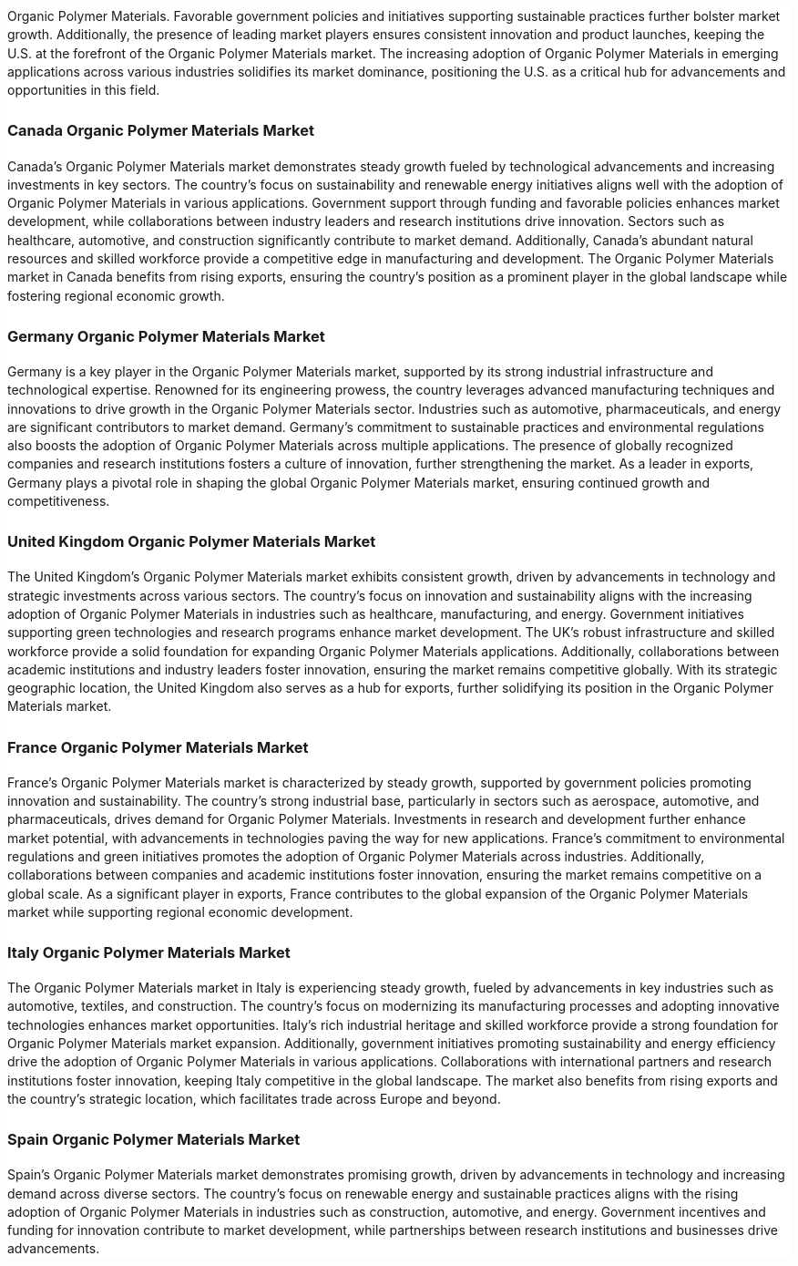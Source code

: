 Organic Polymer Materials. Favorable government policies and initiatives supporting sustainable practices further bolster market growth. Additionally, the presence of leading market players ensures consistent innovation and product launches, keeping the U.S. at the forefront of the Organic Polymer Materials market. The increasing adoption of Organic Polymer Materials in emerging applications across various industries solidifies its market dominance, positioning the U.S. as a critical hub for advancements and opportunities in this field.</p><h3>Canada Organic Polymer Materials Market</h3><p>Canada&rsquo;s Organic Polymer Materials market demonstrates steady growth fueled by technological advancements and increasing investments in key sectors. The country&rsquo;s focus on sustainability and renewable energy initiatives aligns well with the adoption of Organic Polymer Materials in various applications. Government support through funding and favorable policies enhances market development, while collaborations between industry leaders and research institutions drive innovation. Sectors such as healthcare, automotive, and construction significantly contribute to market demand. Additionally, Canada&rsquo;s abundant natural resources and skilled workforce provide a competitive edge in manufacturing and development. The Organic Polymer Materials market in Canada benefits from rising exports, ensuring the country&rsquo;s position as a prominent player in the global landscape while fostering regional economic growth.</p><h3>Germany Organic Polymer Materials Market</h3><p>Germany is a key player in the Organic Polymer Materials market, supported by its strong industrial infrastructure and technological expertise. Renowned for its engineering prowess, the country leverages advanced manufacturing techniques and innovations to drive growth in the Organic Polymer Materials sector. Industries such as automotive, pharmaceuticals, and energy are significant contributors to market demand. Germany&rsquo;s commitment to sustainable practices and environmental regulations also boosts the adoption of Organic Polymer Materials across multiple applications. The presence of globally recognized companies and research institutions fosters a culture of innovation, further strengthening the market. As a leader in exports, Germany plays a pivotal role in shaping the global Organic Polymer Materials market, ensuring continued growth and competitiveness.</p><h3>United Kingdom Organic Polymer Materials Market</h3><p>The United Kingdom&rsquo;s Organic Polymer Materials market exhibits consistent growth, driven by advancements in technology and strategic investments across various sectors. The country&rsquo;s focus on innovation and sustainability aligns with the increasing adoption of Organic Polymer Materials in industries such as healthcare, manufacturing, and energy. Government initiatives supporting green technologies and research programs enhance market development. The UK&rsquo;s robust infrastructure and skilled workforce provide a solid foundation for expanding Organic Polymer Materials applications. Additionally, collaborations between academic institutions and industry leaders foster innovation, ensuring the market remains competitive globally. With its strategic geographic location, the United Kingdom also serves as a hub for exports, further solidifying its position in the Organic Polymer Materials market.</p><h3>France Organic Polymer Materials Market</h3><p>France&rsquo;s Organic Polymer Materials market is characterized by steady growth, supported by government policies promoting innovation and sustainability. The country&rsquo;s strong industrial base, particularly in sectors such as aerospace, automotive, and pharmaceuticals, drives demand for Organic Polymer Materials. Investments in research and development further enhance market potential, with advancements in technologies paving the way for new applications. France&rsquo;s commitment to environmental regulations and green initiatives promotes the adoption of Organic Polymer Materials across industries. Additionally, collaborations between companies and academic institutions foster innovation, ensuring the market remains competitive on a global scale. As a significant player in exports, France contributes to the global expansion of the Organic Polymer Materials market while supporting regional economic development.</p><h3>Italy Organic Polymer Materials Market</h3><p>The Organic Polymer Materials market in Italy is experiencing steady growth, fueled by advancements in key industries such as automotive, textiles, and construction. The country&rsquo;s focus on modernizing its manufacturing processes and adopting innovative technologies enhances market opportunities. Italy&rsquo;s rich industrial heritage and skilled workforce provide a strong foundation for Organic Polymer Materials market expansion. Additionally, government initiatives promoting sustainability and energy efficiency drive the adoption of Organic Polymer Materials in various applications. Collaborations with international partners and research institutions foster innovation, keeping Italy competitive in the global landscape. The market also benefits from rising exports and the country&rsquo;s strategic location, which facilitates trade across Europe and beyond.</p><h3>Spain Organic Polymer Materials Market</h3><p>Spain&rsquo;s Organic Polymer Materials market demonstrates promising growth, driven by advancements in technology and increasing demand across diverse sectors. The country&rsquo;s focus on renewable energy and sustainable practices aligns with the rising adoption of Organic Polymer Materials in industries such as construction, automotive, and energy. Government incentives and funding for innovation contribute to market development, while partnerships between research institutions and businesses drive advancements.